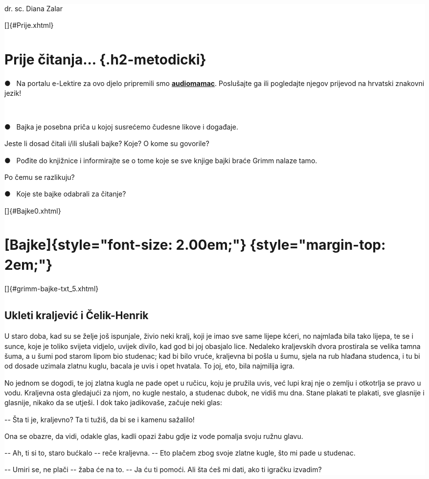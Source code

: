 dr. sc. Diana Zalar

[]{#Prije.xhtml}

# Prije čitanja\... {.h2-metodicki}

●   Na portalu e-Lektire za ovo djelo pripremili smo
[**audiomamac**](http://lektire.skole.hr/knjige/jacob-i-wilhelm-grimm/bajke).
Poslušajte ga ili pogledajte njegov prijevod na hrvatski znakovni jezik!

 

●   Bajka je posebna priča u kojoj susrećemo čudesne likove i događaje.

Jeste li dosad čitali i/ili slušali bajke? Koje? O kome su govorile?

●   Pođite do knjižnice i informirajte se o tome koje se sve knjige
bajki braće Grimm nalaze tamo.

Po čemu se razlikuju?

●   Koje ste bajke odabrali za čitanje?

[]{#Bajke0.xhtml}

# [Bajke]{style="font-size: 2.00em;"} {style="margin-top: 2em;"}

[]{#grimm-bajke-txt_5.xhtml}

## Ukleti kraljević i Čelik-Henrik

U staro doba, kad su se želje još ispunjale, živio neki kralj, koji je
imao sve same lijepe kćeri, no najmlađa bila tako lijepa, te se i sunce,
koje je toliko svijeta vidjelo, uvijek divilo, kad god bi joj obasjalo
lice. Nedaleko kraljevskih dvora prostirala se velika tamna šuma, a u
šumi pod starom lipom bio studenac; kad bi bilo vruće, kraljevna bi
pošla u šumu, sjela na rub hlađana studenca, i tu bi od dosade uzimala
zlatnu kuglu, bacala je uvis i opet hvatala. To joj, eto, bila najmilija
igra.

No jednom se dogodi, te joj zlatna kugla ne pade opet u ručicu, koju je
pružila uvis, već lupi kraj nje o zemlju i otkotrlja se pravo u vodu.
Kraljevna osta gledajući za njom, no kugle nestalo, a studenac dubok, ne
vidiš mu dna. Stane plakati te plakati, sve glasnije i glasnije, nikako
da se utješi. I dok tako jadikovaše, začuje neki glas:

-- Šta ti je, kraljevno? Ta ti tužiš, da bi se i kamenu sažalilo!

Ona se obazre, da vidi, odakle glas, kadli opazi žabu gdje iz vode
pomalja svoju ružnu glavu.

-- Ah, ti si to, staro bućkalo -- reče kraljevna. -- Eto plačem zbog
svoje zlatne kugle, što mi pade u studenac.

-- Umiri se, ne plači -- žaba će na to. -- Ja ću ti pomoći. Ali šta ćeš
mi dati, ako ti igračku izvadim?
